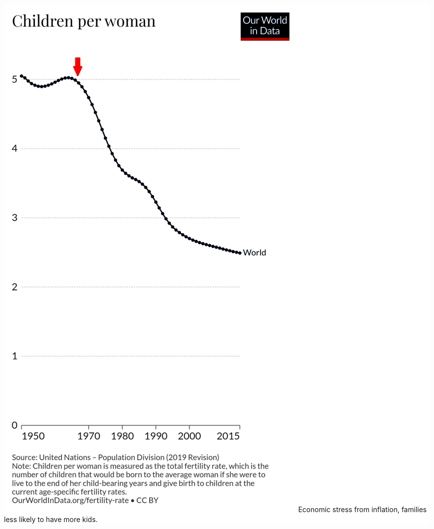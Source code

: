 ![image](Pasted%20image%2020241204000859.png)
Economic stress from inflation, families less likely to have more kids.

